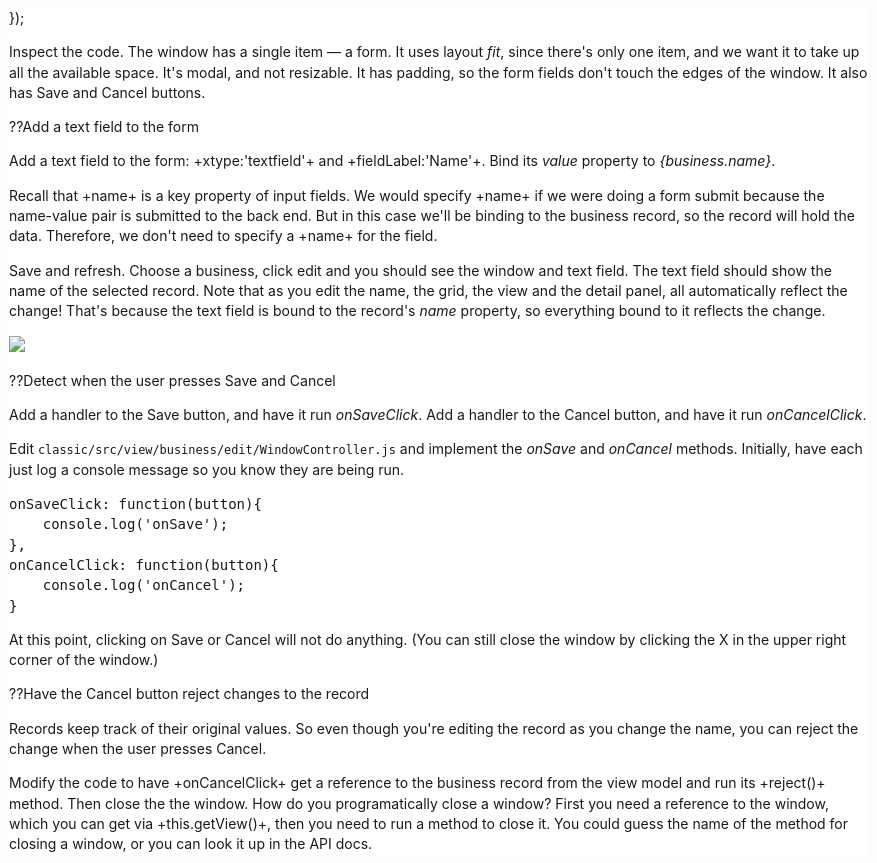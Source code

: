});
</pre>

Inspect the code. The window has a single item &mdash; a form. It uses layout *fit*, since 
there's only one item, and we want it to take up all the available space. It's modal, and
not resizable. It has padding, so the form fields don't touch the edges of the window. 
It also has Save and Cancel buttons. 


??Add a text field to the form

Add a text field to the form: +xtype:'textfield'+  and +fieldLabel:'Name'+. Bind its *value*
property to *{business.name}*.

Recall that +name+ is a key property of input fields. We would specify +name+ if
we were doing a form submit because the name-value pair is submitted to the back end.
But in this case we'll be binding to the business record, so the record will hold the 
data. Therefore, we don't need to specify a +name+ for the field.

Save and refresh. Choose a business, click edit and you should see the window and text field. The text
field should show the name of the selected record. Note that as you edit the name, the grid, the view
and the detail panel, all automatically reflect the change! That's because the text field is bound to 
the record's *name* property, so everything bound to it reflects the change.

<img src="resources/images/yelp/FormTextField.png" width="50%">


??Detect when the user presses Save and Cancel

Add a handler to the Save button, and have it run *onSaveClick*. Add a handler to the Cancel
button, and have it run *onCancelClick*. 

Edit `classic/src/view/business/edit/WindowController.js` and implement the *onSave* and *onCancel* 
methods. Initially, have each just log a console message so you know they are being run. 
<pre>
onSaveClick: function(button){
	console.log('onSave');
},
onCancelClick: function(button){
	console.log('onCancel');
}
</pre>

At this point, clicking on Save or Cancel will not do anything. (You can still close the window by 
clicking the X in the upper right corner of the window.) 


??Have the Cancel button reject changes to the record

Records keep track of their original values. So even though you're editing the record as
you change the name, you can reject the change when the user presses Cancel. 

Modify the code to have +onCancelClick+ get a reference to the business record from the view model and 
run its +reject()+ method. Then close the the window. How do you programatically close a window? First you 
need a reference to the window, which you can get via +this.getView()+, then you need to run a 
method to close it. You could guess the name of the method for closing a window, or you can look 
it up in the API docs. 
